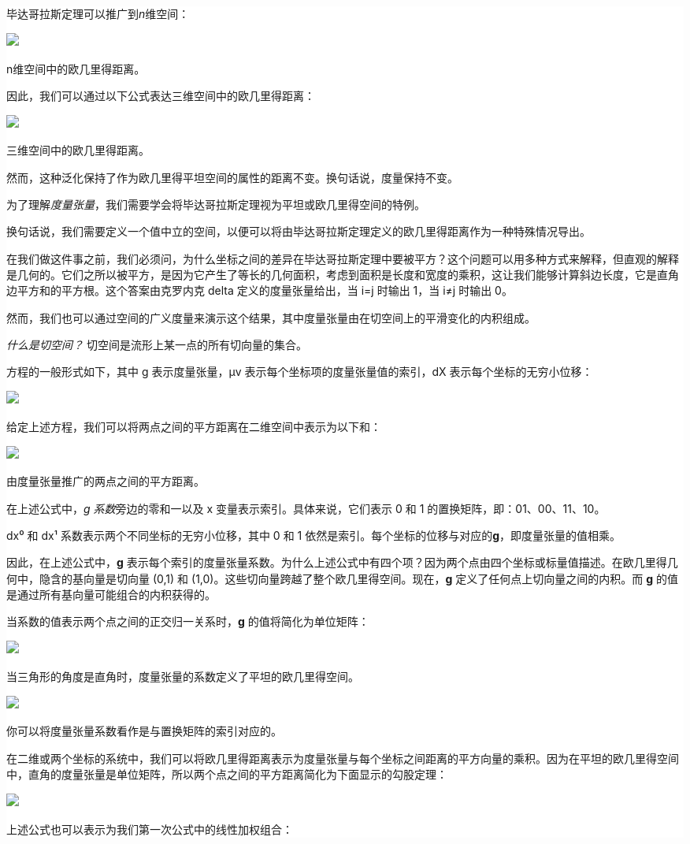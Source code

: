 毕达哥拉斯定理可以推广到*n*维空间：

![](../Images/776172aeff5ed1fabc14a8d341570089.png)

n维空间中的欧几里得距离。

因此，我们可以通过以下公式表达三维空间中的欧几里得距离：

![](../Images/cba27b8ec12e5e42fd3e5b53f9e1f2b5.png)

三维空间中的欧几里得距离。

然而，这种泛化保持了作为欧几里得平坦空间的属性的距离不变。换句话说，度量保持不变。

为了理解*度量张量*，我们需要学会将毕达哥拉斯定理视为平坦或欧几里得空间的特例。

换句话说，我们需要定义一个值中立的空间，以便可以将由毕达哥拉斯定理定义的欧几里得距离作为一种特殊情况导出。

在我们做这件事之前，我们必须问，为什么坐标之间的差异在毕达哥拉斯定理中要被平方？这个问题可以用多种方式来解释，但直观的解释是几何的。它们之所以被平方，是因为它产生了等长的几何面积，考虑到面积是长度和宽度的乘积，这让我们能够计算斜边长度，它是直角边平方和的平方根。这个答案由克罗内克 delta 定义的度量张量给出，当 i=j 时输出 1，当 i≠j 时输出 0。

然而，我们也可以通过空间的广义度量来演示这个结果，其中度量张量由在切空间上的平滑变化的内积组成。

*什么是切空间？* 切空间是流形上某一点的所有切向量的集合。

方程的一般形式如下，其中 g 表示度量张量，μv 表示每个坐标项的度量张量值的索引，dX 表示每个坐标的无穷小位移：

![](../Images/97601dd08a96810a4da6ac164239a5ce.png)

给定上述方程，我们可以将两点之间的平方距离在二维空间中表示为以下和：

![](../Images/e70aee112f7cbf01f7c1ea69815a6727.png)

由度量张量推广的两点之间的平方距离。

在上述公式中，*g 系数*旁边的零和一以及 x 变量表示索引。具体来说，它们表示 0 和 1 的置换矩阵，即：01、00、11、10。

dx⁰ 和 dx¹ 系数表示两个不同坐标的无穷小位移，其中 0 和 1 依然是索引。每个坐标的位移与对应的**g**，即度量张量的值相乘。

因此，在上述公式中，**g** 表示每个索引的度量张量系数。为什么上述公式中有四个项？因为两个点由四个坐标或标量值描述。在欧几里得几何中，隐含的基向量是切向量 (0,1) 和 (1,0)。这些切向量跨越了整个欧几里得空间。现在，**g** 定义了任何点上切向量之间的内积。而 **g** 的值是通过所有基向量可能组合的内积获得的。

当系数的值表示两个点之间的正交归一关系时，**g** 的值将简化为单位矩阵：

![](../Images/4bd5f73f59e18335bd9f0982d50e76e7.png)

当三角形的角度是直角时，度量张量的系数定义了平坦的欧几里得空间。

![](../Images/9098805f5ccc5d7bedbec8c76037e48e.png)

你可以将度量张量系数看作是与置换矩阵的索引对应的。

在二维或两个坐标的系统中，我们可以将欧几里得距离表示为度量张量与每个坐标之间距离的平方向量的乘积。因为在平坦的欧几里得空间中，直角的度量张量是单位矩阵，所以两个点之间的平方距离简化为下面显示的勾股定理：

![](../Images/ae391143d9b5fe4d1f28bfe8076a8eac.png)

上述公式也可以表示为我们第一次公式中的线性加权组合：

